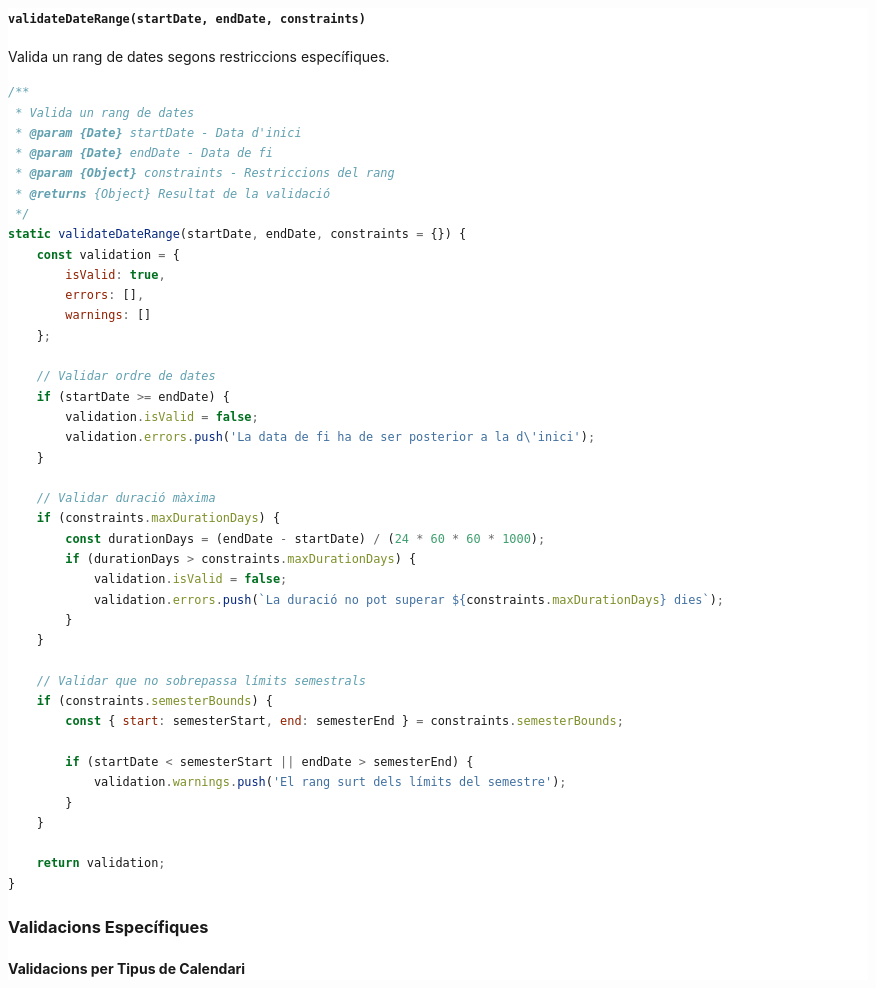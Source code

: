 #### `validateDateRange(startDate, endDate, constraints)`

Valida un rang de dates segons restriccions específiques.

```javascript
/**
 * Valida un rang de dates
 * @param {Date} startDate - Data d'inici
 * @param {Date} endDate - Data de fi
 * @param {Object} constraints - Restriccions del rang
 * @returns {Object} Resultat de la validació
 */
static validateDateRange(startDate, endDate, constraints = {}) {
    const validation = {
        isValid: true,
        errors: [],
        warnings: []
    };
    
    // Validar ordre de dates
    if (startDate >= endDate) {
        validation.isValid = false;
        validation.errors.push('La data de fi ha de ser posterior a la d\'inici');
    }
    
    // Validar duració màxima
    if (constraints.maxDurationDays) {
        const durationDays = (endDate - startDate) / (24 * 60 * 60 * 1000);
        if (durationDays > constraints.maxDurationDays) {
            validation.isValid = false;
            validation.errors.push(`La duració no pot superar ${constraints.maxDurationDays} dies`);
        }
    }
    
    // Validar que no sobrepassa límits semestrals
    if (constraints.semesterBounds) {
        const { start: semesterStart, end: semesterEnd } = constraints.semesterBounds;
        
        if (startDate < semesterStart || endDate > semesterEnd) {
            validation.warnings.push('El rang surt dels límits del semestre');
        }
    }
    
    return validation;
}
```

### Validacions Específiques

#### Validacions per Tipus de Calendari
